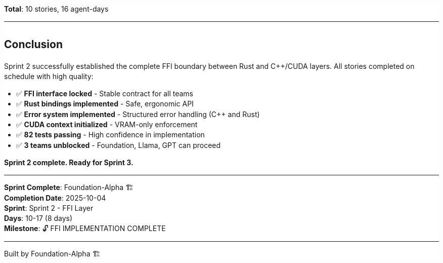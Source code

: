 **Total**: 10 stories, 16 agent-days

---

## Conclusion

Sprint 2 successfully established the complete FFI boundary between Rust and C++/CUDA layers. All stories completed on schedule with high quality:

- ✅ **FFI interface locked** - Stable contract for all teams
- ✅ **Rust bindings implemented** - Safe, ergonomic API
- ✅ **Error system implemented** - Structured error handling (C++ and Rust)
- ✅ **CUDA context initialized** - VRAM-only enforcement
- ✅ **82 tests passing** - High confidence in implementation
- ✅ **3 teams unblocked** - Foundation, Llama, GPT can proceed

**Sprint 2 complete. Ready for Sprint 3.**

---

**Sprint Complete**: Foundation-Alpha 🏗️  
**Completion Date**: 2025-10-04  
**Sprint**: Sprint 2 - FFI Layer  
**Days**: 10-17 (8 days)  
**Milestone**: 🔓 FFI IMPLEMENTATION COMPLETE

---
Built by Foundation-Alpha 🏗️
